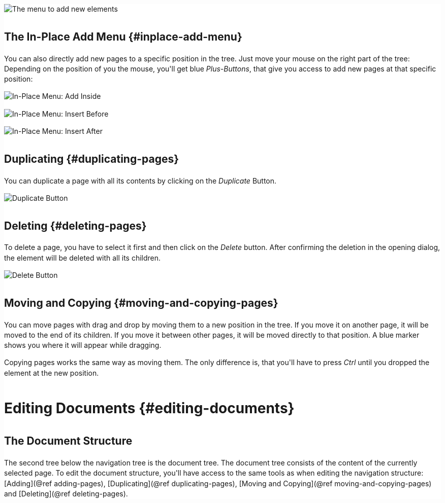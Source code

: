 ![The menu to add new elements](images/menu-new.png)


The In-Place Add Menu    {#inplace-add-menu}
---------------------

You can also directly add new pages to a specific position in the tree. Just move your mouse on the right part of the tree: Depending on the position of you the mouse, you'll get blue *Plus-Buttons*, that give you access to add new pages at that specific position:

![In-Place Menu: Add Inside](images/menu-new-insert-inside.png)

![In-Place Menu: Insert Before](images/menu-new-insert-before.png)

![In-Place Menu: Insert After](images/menu-new-insert-after.png)



Duplicating     {#duplicating-pages}
-----------

You can duplicate a page with all its contents by clicking on the *Duplicate* Button.

![Duplicate Button](images/icon-duplicate.png)


Deleting      {#deleting-pages}
--------

To delete a page, you have to select it first and then click on the *Delete* button. After confirming the deletion in the opening dialog, the element will be deleted with all its children.

![Delete Button](images/icon-delete.png)


Moving and Copying    {#moving-and-copying-pages}
------------------

You can move pages with drag and drop by moving them to a new position in the tree. If you move it on another page, it will be moved to the end of its children. If you move it between other pages, it will be moved directly to that position. A blue marker shows you where it will appear while dragging.

Copying pages works the same way as moving them. The only difference is, that you'll have to press *Ctrl* until you dropped the element at the new position.


Editing Documents    {#editing-documents}
=================

The Document Structure
----------------------

The second tree below the navigation tree is the document tree. The document tree consists of the content of the currently selected page. To edit the document structure, you'll have access to the same tools as when editing the navigation structure: [Adding](@ref adding-pages), [Duplicating](@ref duplicating-pages), [Moving and Copying](@ref moving-and-copying-pages) and [Deleting](@ref deleting-pages).
